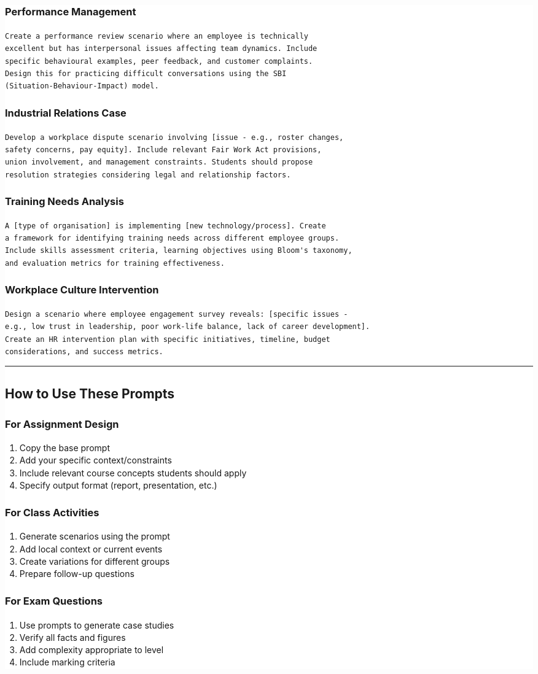 ### Performance Management
```
Create a performance review scenario where an employee is technically 
excellent but has interpersonal issues affecting team dynamics. Include 
specific behavioural examples, peer feedback, and customer complaints. 
Design this for practicing difficult conversations using the SBI 
(Situation-Behaviour-Impact) model.
```

### Industrial Relations Case
```
Develop a workplace dispute scenario involving [issue - e.g., roster changes, 
safety concerns, pay equity]. Include relevant Fair Work Act provisions, 
union involvement, and management constraints. Students should propose 
resolution strategies considering legal and relationship factors.
```

### Training Needs Analysis
```
A [type of organisation] is implementing [new technology/process]. Create 
a framework for identifying training needs across different employee groups. 
Include skills assessment criteria, learning objectives using Bloom's taxonomy, 
and evaluation metrics for training effectiveness.
```

### Workplace Culture Intervention
```
Design a scenario where employee engagement survey reveals: [specific issues - 
e.g., low trust in leadership, poor work-life balance, lack of career development]. 
Create an HR intervention plan with specific initiatives, timeline, budget 
considerations, and success metrics.
```

---

## How to Use These Prompts

### For Assignment Design
1. Copy the base prompt
2. Add your specific context/constraints
3. Include relevant course concepts students should apply
4. Specify output format (report, presentation, etc.)

### For Class Activities
1. Generate scenarios using the prompt
2. Add local context or current events
3. Create variations for different groups
4. Prepare follow-up questions

### For Exam Questions
1. Use prompts to generate case studies
2. Verify all facts and figures
3. Add complexity appropriate to level
4. Include marking criteria
